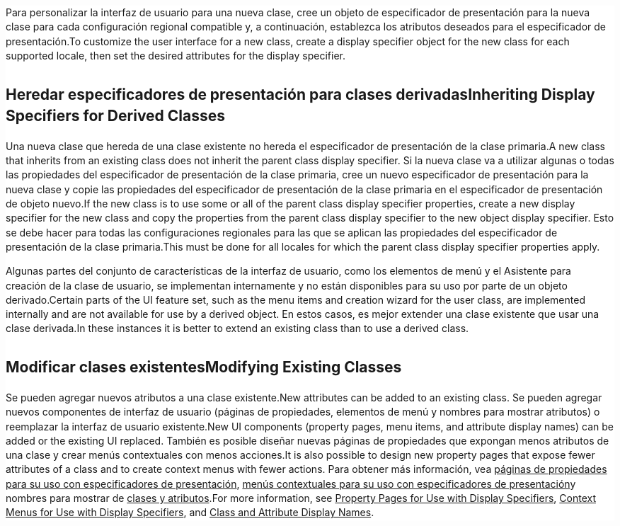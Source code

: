 <span data-ttu-id="a673d-127">Para personalizar la interfaz de usuario para una nueva clase, cree un objeto de especificador de presentación para la nueva clase para cada configuración regional compatible y, a continuación, establezca los atributos deseados para el especificador de presentación.</span><span class="sxs-lookup"><span data-stu-id="a673d-127">To customize the user interface for a new class, create a display specifier object for the new class for each supported locale, then set the desired attributes for the display specifier.</span></span>

## <a name="inheriting-display-specifiers-for-derived-classes"></a><span data-ttu-id="a673d-128">Heredar especificadores de presentación para clases derivadas</span><span class="sxs-lookup"><span data-stu-id="a673d-128">Inheriting Display Specifiers for Derived Classes</span></span>

<span data-ttu-id="a673d-129">Una nueva clase que hereda de una clase existente no hereda el especificador de presentación de la clase primaria.</span><span class="sxs-lookup"><span data-stu-id="a673d-129">A new class that inherits from an existing class does not inherit the parent class display specifier.</span></span> <span data-ttu-id="a673d-130">Si la nueva clase va a utilizar algunas o todas las propiedades del especificador de presentación de la clase primaria, cree un nuevo especificador de presentación para la nueva clase y copie las propiedades del especificador de presentación de la clase primaria en el especificador de presentación de objeto nuevo.</span><span class="sxs-lookup"><span data-stu-id="a673d-130">If the new class is to use some or all of the parent class display specifier properties, create a new display specifier for the new class and copy the properties from the parent class display specifier to the new object display specifier.</span></span> <span data-ttu-id="a673d-131">Esto se debe hacer para todas las configuraciones regionales para las que se aplican las propiedades del especificador de presentación de la clase primaria.</span><span class="sxs-lookup"><span data-stu-id="a673d-131">This must be done for all locales for which the parent class display specifier properties apply.</span></span>

<span data-ttu-id="a673d-132">Algunas partes del conjunto de características de la interfaz de usuario, como los elementos de menú y el Asistente para creación de la clase de usuario, se implementan internamente y no están disponibles para su uso por parte de un objeto derivado.</span><span class="sxs-lookup"><span data-stu-id="a673d-132">Certain parts of the UI feature set, such as the menu items and creation wizard for the user class, are implemented internally and are not available for use by a derived object.</span></span> <span data-ttu-id="a673d-133">En estos casos, es mejor extender una clase existente que usar una clase derivada.</span><span class="sxs-lookup"><span data-stu-id="a673d-133">In these instances it is better to extend an existing class than to use a derived class.</span></span>

## <a name="modifying-existing-classes"></a><span data-ttu-id="a673d-134">Modificar clases existentes</span><span class="sxs-lookup"><span data-stu-id="a673d-134">Modifying Existing Classes</span></span>

<span data-ttu-id="a673d-135">Se pueden agregar nuevos atributos a una clase existente.</span><span class="sxs-lookup"><span data-stu-id="a673d-135">New attributes can be added to an existing class.</span></span> <span data-ttu-id="a673d-136">Se pueden agregar nuevos componentes de interfaz de usuario (páginas de propiedades, elementos de menú y nombres para mostrar atributos) o reemplazar la interfaz de usuario existente.</span><span class="sxs-lookup"><span data-stu-id="a673d-136">New UI components (property pages, menu items, and attribute display names) can be added or the existing UI replaced.</span></span> <span data-ttu-id="a673d-137">También es posible diseñar nuevas páginas de propiedades que expongan menos atributos de una clase y crear menús contextuales con menos acciones.</span><span class="sxs-lookup"><span data-stu-id="a673d-137">It is also possible to design new property pages that expose fewer attributes of a class and to create context menus with fewer actions.</span></span> <span data-ttu-id="a673d-138">Para obtener más información, vea [páginas de propiedades para su uso con especificadores de presentación](property-pages-for-use-with-display-specifiers.md), [menús contextuales para su uso con especificadores de presentación](context-menus-for-use-with-display-specifiers.md)y nombres para mostrar de [clases y atributos](class-and-attribute-display-names.md).</span><span class="sxs-lookup"><span data-stu-id="a673d-138">For more information, see [Property Pages for Use with Display Specifiers](property-pages-for-use-with-display-specifiers.md), [Context Menus for Use with Display Specifiers](context-menus-for-use-with-display-specifiers.md), and [Class and Attribute Display Names](class-and-attribute-display-names.md).</span></span>
